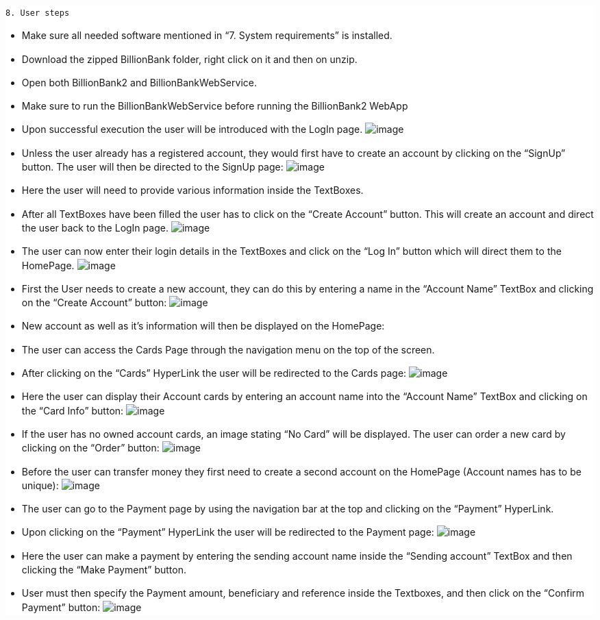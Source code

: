 
	8. User steps
- Make sure all needed software mentioned in “7. System requirements” is installed.
- Download the zipped BillionBank folder, right click on it and then on unzip.
- Open both BillionBank2 and BillionBankWebService.
- Make sure to run the BillionBankWebService before running the BillionBank2 WebApp

- Upon successful execution the user will be introduced with the LogIn page.
![image](https://github.com/user-attachments/assets/bcdfb4ac-ba14-4419-bae5-bfaf8be7bd7f)

-	Unless the user already has a registered account, they would first have to create an account by clicking on the “SignUp” button. The user will then be directed to the SignUp page:
 ![image](https://github.com/user-attachments/assets/3292c0b3-9b34-45b3-a091-c72649b86d6e)

-	Here the user will need to provide various information inside the TextBoxes.
-	After all TextBoxes have been filled the user has to click on the “Create Account” button. This will create an account and direct the user back to the LogIn page.
 ![image](https://github.com/user-attachments/assets/766605cc-171e-447a-823e-278759786b7a)

-	The user can now enter their login details in the TextBoxes and click on the “Log In” button which will direct them to the HomePage.
 ![image](https://github.com/user-attachments/assets/fa847a1a-2a88-4b65-9c94-af3afd10bfb0)

-	First the User needs to create a new account, they can do this by entering a name in the “Account Name” TextBox and clicking on the “Create Account” button:
 ![image](https://github.com/user-attachments/assets/29a6fdef-cfc0-4603-9872-a91ea2854322)

-	New account as well as it’s information will then be displayed on the HomePage:
 
-	The user can access the Cards Page through the navigation menu on the top of the screen.
-	After clicking on the “Cards” HyperLink the user will be redirected to the Cards page:
 ![image](https://github.com/user-attachments/assets/dd2f8a46-9056-4e03-89f5-472b27188aef)

-	Here the user can display their Account cards by entering an account name into the “Account Name” TextBox and clicking on the “Card Info” button:
 ![image](https://github.com/user-attachments/assets/0e8ba658-1cdf-4067-bc06-e64c9a185f32)

-	If the user has no owned account cards, an image stating “No Card” will be displayed. The user can order a new card by clicking on the “Order” button:
  ![image](https://github.com/user-attachments/assets/a4786323-6f6d-4665-9389-55f5864181ad)

-	Before the user can transfer money they first need to create a second account on the HomePage (Account names has to be unique):
 ![image](https://github.com/user-attachments/assets/442c81db-d063-4a5d-96d4-3a115b684416)

-	The user can go to the Payment page by using the navigation bar at the top and clicking on the “Payment” HyperLink.
-	Upon clicking on the “Payment” HyperLink the user will be redirected to the Payment page:
 ![image](https://github.com/user-attachments/assets/3188cae3-a358-4063-a76d-ed7cb4a0e737)

-	Here the user can make a payment by entering the sending account name inside the “Sending account” TextBox and then clicking the “Make Payment” button.
-	User must then specify the Payment amount, beneficiary and reference inside the Textboxes, and then click on the “Confirm Payment” button:
 ![image](https://github.com/user-attachments/assets/782c83ef-95dd-422a-b059-7b27390b8a3b)
